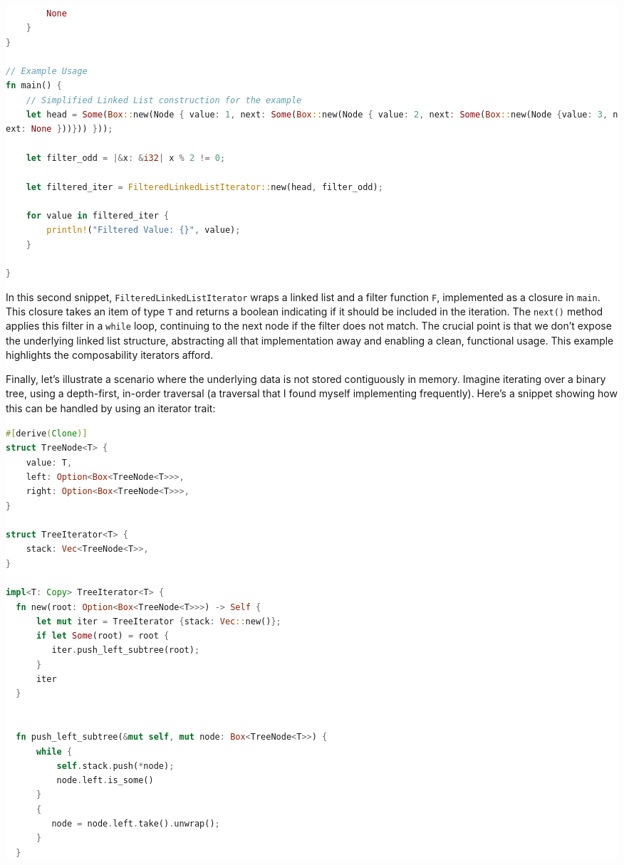 ```rust
        None
    }
}

// Example Usage
fn main() {
    // Simplified Linked List construction for the example
    let head = Some(Box::new(Node { value: 1, next: Some(Box::new(Node { value: 2, next: Some(Box::new(Node {value: 3, next: None }))})) }));

    let filter_odd = |&x: &i32| x % 2 != 0;

    let filtered_iter = FilteredLinkedListIterator::new(head, filter_odd);

    for value in filtered_iter {
        println!("Filtered Value: {}", value);
    }

}
```

In this second snippet, `FilteredLinkedListIterator` wraps a linked list and a filter function `F`, implemented as a closure in `main`. This closure takes an item of type `T` and returns a boolean indicating if it should be included in the iteration. The `next()` method applies this filter in a `while` loop, continuing to the next node if the filter does not match. The crucial point is that we don’t expose the underlying linked list structure, abstracting all that implementation away and enabling a clean, functional usage. This example highlights the composability iterators afford.

Finally, let’s illustrate a scenario where the underlying data is not stored contiguously in memory. Imagine iterating over a binary tree, using a depth-first, in-order traversal (a traversal that I found myself implementing frequently). Here’s a snippet showing how this can be handled by using an iterator trait:

```rust
#[derive(Clone)]
struct TreeNode<T> {
    value: T,
    left: Option<Box<TreeNode<T>>>,
    right: Option<Box<TreeNode<T>>>,
}

struct TreeIterator<T> {
    stack: Vec<TreeNode<T>>,
}

impl<T: Copy> TreeIterator<T> {
  fn new(root: Option<Box<TreeNode<T>>>) -> Self {
      let mut iter = TreeIterator {stack: Vec::new()};
      if let Some(root) = root {
         iter.push_left_subtree(root);
      }
      iter
  }


  fn push_left_subtree(&mut self, mut node: Box<TreeNode<T>>) {
      while {
          self.stack.push(*node);
          node.left.is_some()
      }
      {
         node = node.left.take().unwrap();
      }
  }
```
